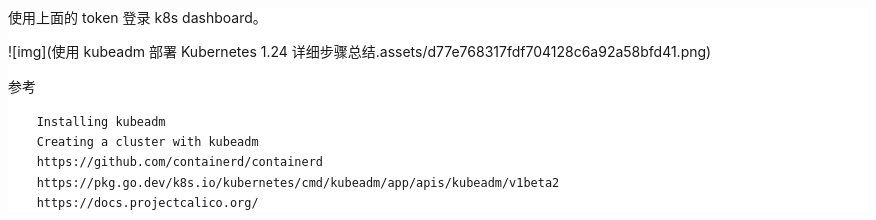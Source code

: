 使用上面的 token 登录 k8s dashboard。

![img](使用 kubeadm 部署 Kubernetes 1.24 详细步骤总结.assets/d77e768317fdf704128c6a92a58bfd41.png)

参考

        Installing kubeadm
        Creating a cluster with kubeadm
        https://github.com/containerd/containerd
        https://pkg.go.dev/k8s.io/kubernetes/cmd/kubeadm/app/apis/kubeadm/v1beta2
        https://docs.projectcalico.org/

 
